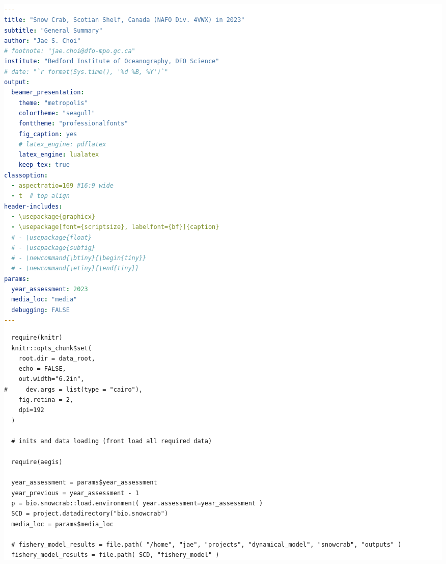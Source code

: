 ```yaml
---
title: "Snow Crab, Scotian Shelf, Canada (NAFO Div. 4VWX) in 2023"
subtitle: "General Summary"
author: "Jae S. Choi"
# footnote: "jae.choi@dfo-mpo.gc.ca"
institute: "Bedford Institute of Oceanography, DFO Science"
# date: "`r format(Sys.time(), '%d %B, %Y')`"
output:
  beamer_presentation:
    theme: "metropolis"
    colortheme: "seagull"
    fonttheme: "professionalfonts"
    fig_caption: yes
    # latex_engine: pdflatex
    latex_engine: lualatex 
    keep_tex: true
classoption: 
  - aspectratio=169 #16:9 wide
  - t  # top align
header-includes: 
  - \usepackage{graphicx}
  - \usepackage[font={scriptsize}, labelfont={bf}]{caption}
  # - \usepackage{float}
  # - \usepackage{subfig}
  # - \newcommand{\btiny}{\begin{tiny}}
  # - \newcommand{\etiny}{\end{tiny}}
params:
  year_assessment: 2023
  media_loc: "media"
  debugging: FALSE
--- 
```









 

```{r setup, include=FALSE}
  require(knitr)
  knitr::opts_chunk$set(
    root.dir = data_root,
    echo = FALSE,
    out.width="6.2in",
#     dev.args = list(type = "cairo"),
    fig.retina = 2,
    dpi=192
  )

  # inits and data loading (front load all required data)

  require(aegis)
  
  year_assessment = params$year_assessment
  year_previous = year_assessment - 1
  p = bio.snowcrab::load.environment( year.assessment=year_assessment )
  SCD = project.datadirectory("bio.snowcrab")
  media_loc = params$media_loc
  
  # fishery_model_results = file.path( "/home", "jae", "projects", "dynamical_model", "snowcrab", "outputs" )
  fishery_model_results = file.path( SCD, "fishery_model" )

```